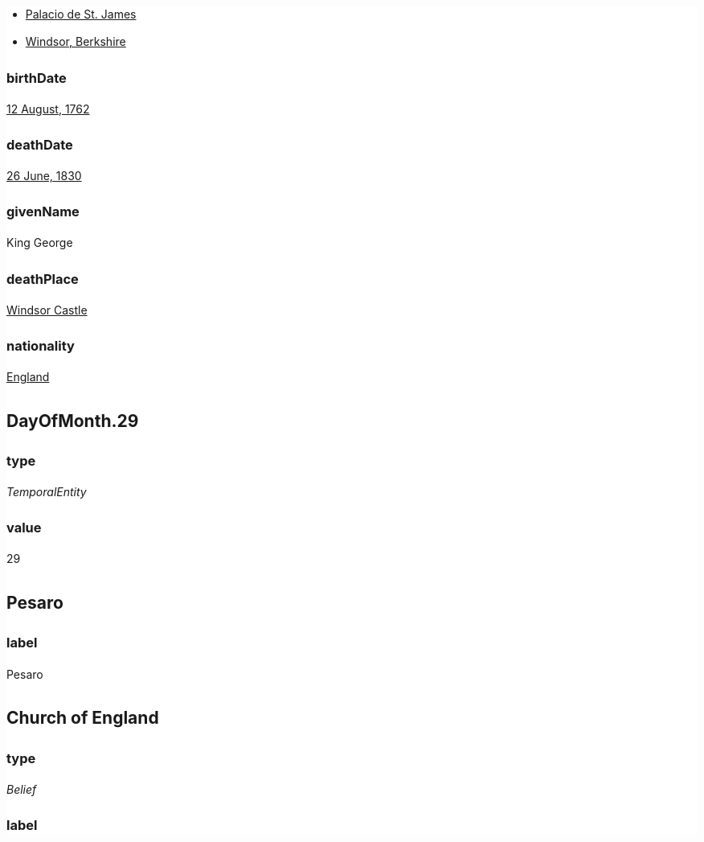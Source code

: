  - [Palacio de St. James](#Palacio-de-St.-James)

 - [Windsor, Berkshire](#Windsor-Berkshire)

### birthDate


[12 August, 1762](#12-August-1762)

### deathDate


[26 June, 1830](#26-June-1830)

### givenName


King George

### deathPlace


[Windsor Castle](#Windsor-Castle)

### nationality


[England](#England)

## DayOfMonth.29

### type


*TemporalEntity*

### value


29

## Pesaro

### label


Pesaro

## Church of England

### type


*Belief*

### label
